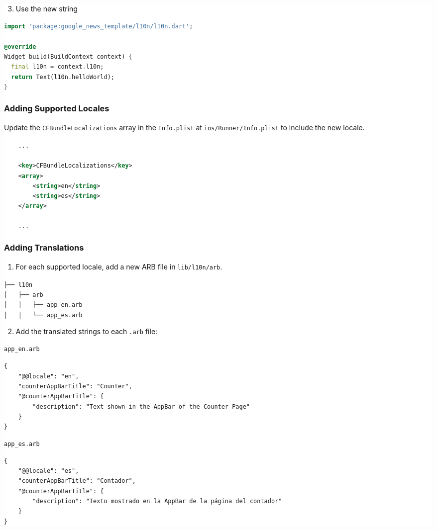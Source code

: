 3. Use the new string

```dart
import 'package:google_news_template/l10n/l10n.dart';

@override
Widget build(BuildContext context) {
  final l10n = context.l10n;
  return Text(l10n.helloWorld);
}
```

### Adding Supported Locales

Update the `CFBundleLocalizations` array in the `Info.plist` at `ios/Runner/Info.plist` to include the new locale.

```xml
    ...

    <key>CFBundleLocalizations</key>
    <array>
        <string>en</string>
        <string>es</string>
    </array>

    ...
```

### Adding Translations

1. For each supported locale, add a new ARB file in `lib/l10n/arb`.

```
├── l10n
│   ├── arb
│   │   ├── app_en.arb
│   │   └── app_es.arb
```

2. Add the translated strings to each `.arb` file:

`app_en.arb`

```arb
{
    "@@locale": "en",
    "counterAppBarTitle": "Counter",
    "@counterAppBarTitle": {
        "description": "Text shown in the AppBar of the Counter Page"
    }
}
```

`app_es.arb`

```arb
{
    "@@locale": "es",
    "counterAppBarTitle": "Contador",
    "@counterAppBarTitle": {
        "description": "Texto mostrado en la AppBar de la página del contador"
    }
}
```
